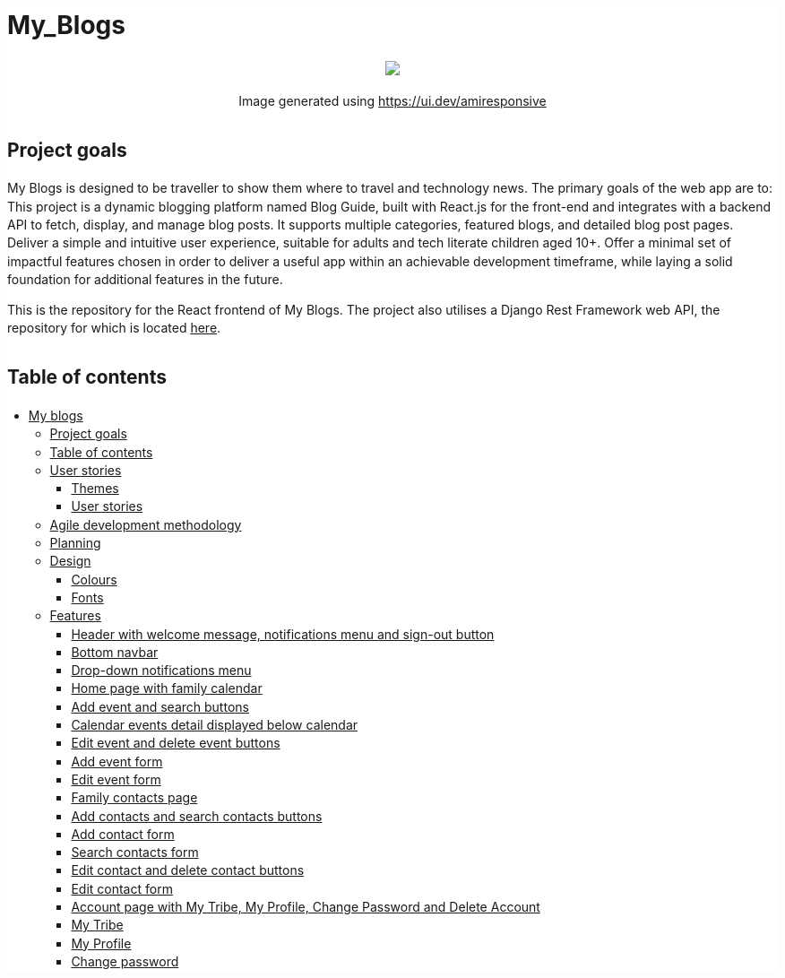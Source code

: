    # My_Blogs

<p align="center">
    <img src="readme_assets/amiresponsive.png" width=600>
</p>
<p align="center">
    Image generated using <a href="https://ui.dev/amiresponsive" target="_blank">https://ui.dev/amiresponsive</a>
</p>

## Project goals

My  Blogs  is designed to be traveller to show them where to travel and technology news. The primary goals of the web app are to:
This project is a dynamic blogging platform named Blog Guide, built with React.js for the front-end and integrates with a backend API to fetch, display, and manage blog posts. It supports multiple categories, featured blogs, and detailed blog post pages.
Deliver a simple and intuitive user experience, suitable for adults and tech literate children aged 10+. 
 Offer a minimal set of impactful features chosen in order to deliver a useful app within an achievable development timeframe, while laying a solid foundation for additional features in the future.

This is the repository for the React frontend of My Blogs.
The project also utilises a Django Rest Framework web API, the repository for which is located [here](https://github.com/andy-guttridge/tribehub_drf).

## Table of contents
- [My blogs](#My_blogs)
  * [Project goals](#project-goals)
  * [Table of contents](#table-of-contents)
  * [User stories](#user-stories)
    + [Themes](#themes)
    + [User stories](#user-stories-1)
  * [Agile development methodology](#agile-development-methodology)
  * [Planning](#planning)
  * [Design](#design)
    + [Colours](#colours)
    + [Fonts](#fonts)
  * [Features](#features)
    + [Header with welcome message, notifications menu and sign-out button](#header-with-welcome-message--notifications-menu-and-sign-out-button)
    + [Bottom navbar](#bottom-navbar)
    + [Drop-down notifications menu](#drop-down-notifications-menu)
    + [Home page with family calendar](#home-page-with-family-calendar)
    + [Add event and search buttons](#add-event-and-search-buttons)
    + [Calendar events detail displayed below calendar](#calendar-events-detail-displayed-below-calendar)
    + [Edit event and delete event buttons](#edit-event-and-delete-event-buttons)
    + [Add event form](#add-event-form)
    + [Edit event form](#edit-event-form)
    + [Family contacts page](#family-contacts-page)
    + [Add contacts and search contacts buttons](#add-contacts-and-search-contacts-buttons)
    + [Add contact form](#add-contact-form)
    + [Search contacts form](#search-contacts-form)
    + [Edit contact and delete contact buttons](#edit-contact-and-delete-contact-buttons)
    + [Edit contact form](#edit-contact-form)
    + [Account page with My Tribe, My Profile, Change Password and Delete Account](#account-page-with-my-tribe--my-profile--change-password-and-delete-account)
    + [My Tribe](#my-tribe)
    + [My Profile](#my-profile)
    + [Change password](#change-password)